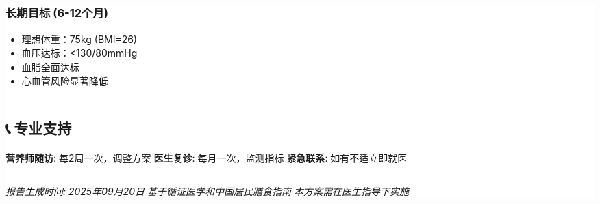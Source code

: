 ### 长期目标 (6-12个月)

- 理想体重：75kg (BMI=26)
- 血压达标：<130/80mmHg
- 血脂全面达标
- 心血管风险显著降低

---

## 📞 专业支持

**营养师随访**: 每2周一次，调整方案
**医生复诊**: 每月一次，监测指标
**紧急联系**: 如有不适立即就医

---

*报告生成时间: 2025年09月20日*
*基于循证医学和中国居民膳食指南*
*本方案需在医生指导下实施*
